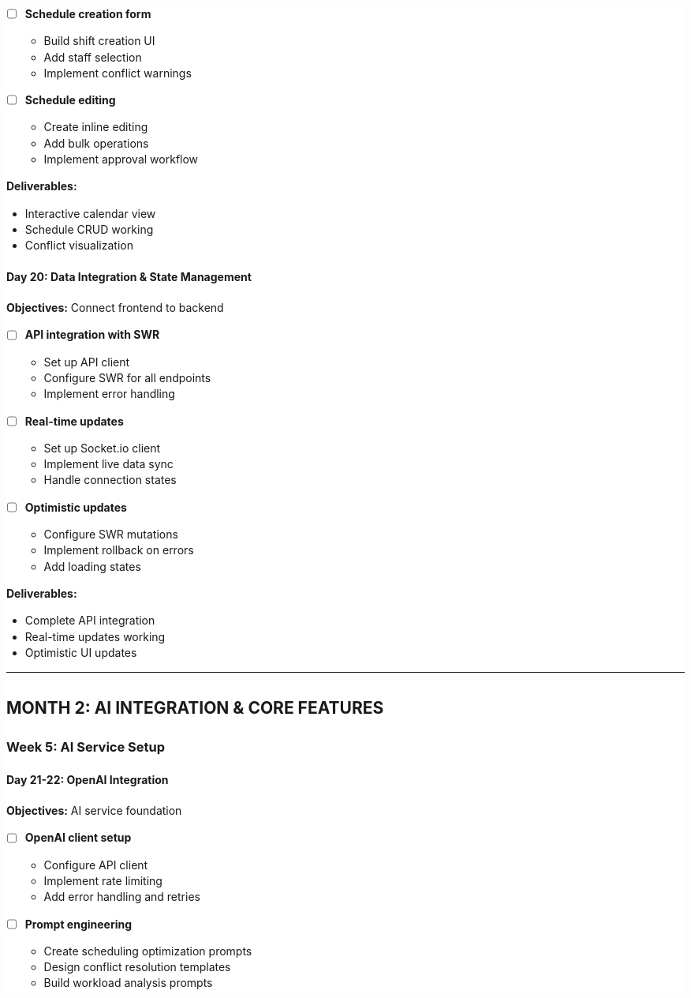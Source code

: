 - [ ] **Schedule creation form**
  - Build shift creation UI
  - Add staff selection
  - Implement conflict warnings
  
- [ ] **Schedule editing**
  - Create inline editing
  - Add bulk operations
  - Implement approval workflow

**Deliverables:**
- Interactive calendar view
- Schedule CRUD working
- Conflict visualization

#### **Day 20: Data Integration & State Management**
**Objectives:** Connect frontend to backend
- [ ] **API integration with SWR**
  - Set up API client
  - Configure SWR for all endpoints
  - Implement error handling
  
- [ ] **Real-time updates**
  - Set up Socket.io client
  - Implement live data sync
  - Handle connection states
  
- [ ] **Optimistic updates**
  - Configure SWR mutations
  - Implement rollback on errors
  - Add loading states

**Deliverables:**
- Complete API integration
- Real-time updates working
- Optimistic UI updates

---

## **MONTH 2: AI INTEGRATION & CORE FEATURES**

### **Week 5: AI Service Setup**

#### **Day 21-22: OpenAI Integration**
**Objectives:** AI service foundation
- [ ] **OpenAI client setup**
  - Configure API client
  - Implement rate limiting
  - Add error handling and retries
  
- [ ] **Prompt engineering**
  - Create scheduling optimization prompts
  - Design conflict resolution templates
  - Build workload analysis prompts
  